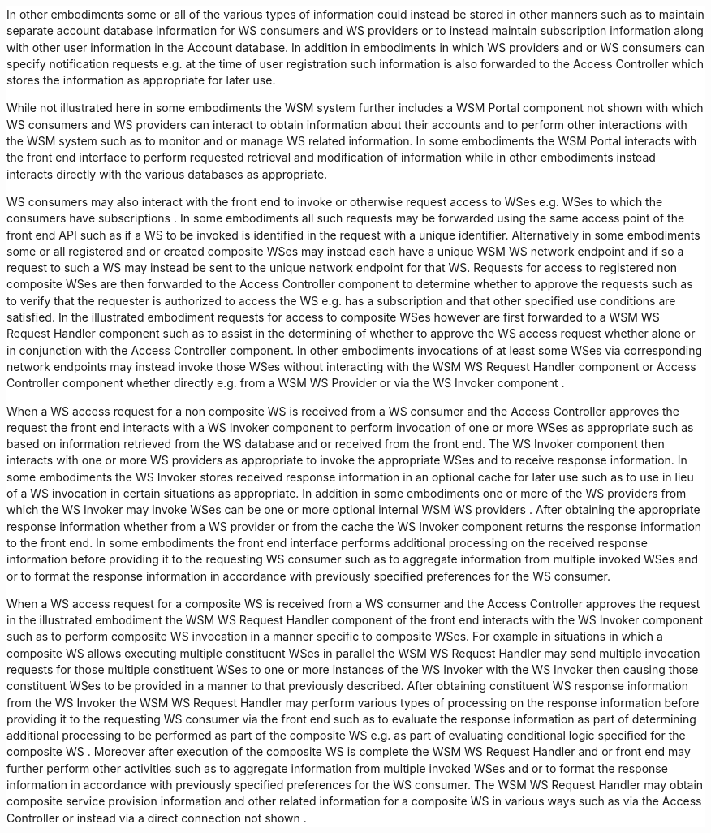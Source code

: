 In other embodiments some or all of the various types of information could instead be stored in other manners such as to maintain separate account database information for WS consumers and WS providers or to instead maintain subscription information along with other user information in the Account database. In addition in embodiments in which WS providers and or WS consumers can specify notification requests e.g. at the time of user registration such information is also forwarded to the Access Controller which stores the information as appropriate for later use.

While not illustrated here in some embodiments the WSM system further includes a WSM Portal component not shown with which WS consumers and WS providers can interact to obtain information about their accounts and to perform other interactions with the WSM system such as to monitor and or manage WS related information. In some embodiments the WSM Portal interacts with the front end interface to perform requested retrieval and modification of information while in other embodiments instead interacts directly with the various databases as appropriate.

WS consumers may also interact with the front end to invoke or otherwise request access to WSes e.g. WSes to which the consumers have subscriptions . In some embodiments all such requests may be forwarded using the same access point of the front end API such as if a WS to be invoked is identified in the request with a unique identifier. Alternatively in some embodiments some or all registered and or created composite WSes may instead each have a unique WSM WS network endpoint and if so a request to such a WS may instead be sent to the unique network endpoint for that WS. Requests for access to registered non composite WSes are then forwarded to the Access Controller component to determine whether to approve the requests such as to verify that the requester is authorized to access the WS e.g. has a subscription and that other specified use conditions are satisfied. In the illustrated embodiment requests for access to composite WSes however are first forwarded to a WSM WS Request Handler component such as to assist in the determining of whether to approve the WS access request whether alone or in conjunction with the Access Controller component. In other embodiments invocations of at least some WSes via corresponding network endpoints may instead invoke those WSes without interacting with the WSM WS Request Handler component or Access Controller component whether directly e.g. from a WSM WS Provider or via the WS Invoker component .

When a WS access request for a non composite WS is received from a WS consumer and the Access Controller approves the request the front end interacts with a WS Invoker component to perform invocation of one or more WSes as appropriate such as based on information retrieved from the WS database and or received from the front end. The WS Invoker component then interacts with one or more WS providers as appropriate to invoke the appropriate WSes and to receive response information. In some embodiments the WS Invoker stores received response information in an optional cache for later use such as to use in lieu of a WS invocation in certain situations as appropriate. In addition in some embodiments one or more of the WS providers from which the WS Invoker may invoke WSes can be one or more optional internal WSM WS providers . After obtaining the appropriate response information whether from a WS provider or from the cache the WS Invoker component returns the response information to the front end. In some embodiments the front end interface performs additional processing on the received response information before providing it to the requesting WS consumer such as to aggregate information from multiple invoked WSes and or to format the response information in accordance with previously specified preferences for the WS consumer.

When a WS access request for a composite WS is received from a WS consumer and the Access Controller approves the request in the illustrated embodiment the WSM WS Request Handler component of the front end interacts with the WS Invoker component such as to perform composite WS invocation in a manner specific to composite WSes. For example in situations in which a composite WS allows executing multiple constituent WSes in parallel the WSM WS Request Handler may send multiple invocation requests for those multiple constituent WSes to one or more instances of the WS Invoker with the WS Invoker then causing those constituent WSes to be provided in a manner to that previously described. After obtaining constituent WS response information from the WS Invoker the WSM WS Request Handler may perform various types of processing on the response information before providing it to the requesting WS consumer via the front end such as to evaluate the response information as part of determining additional processing to be performed as part of the composite WS e.g. as part of evaluating conditional logic specified for the composite WS . Moreover after execution of the composite WS is complete the WSM WS Request Handler and or front end may further perform other activities such as to aggregate information from multiple invoked WSes and or to format the response information in accordance with previously specified preferences for the WS consumer. The WSM WS Request Handler may obtain composite service provision information and other related information for a composite WS in various ways such as via the Access Controller or instead via a direct connection not shown .

